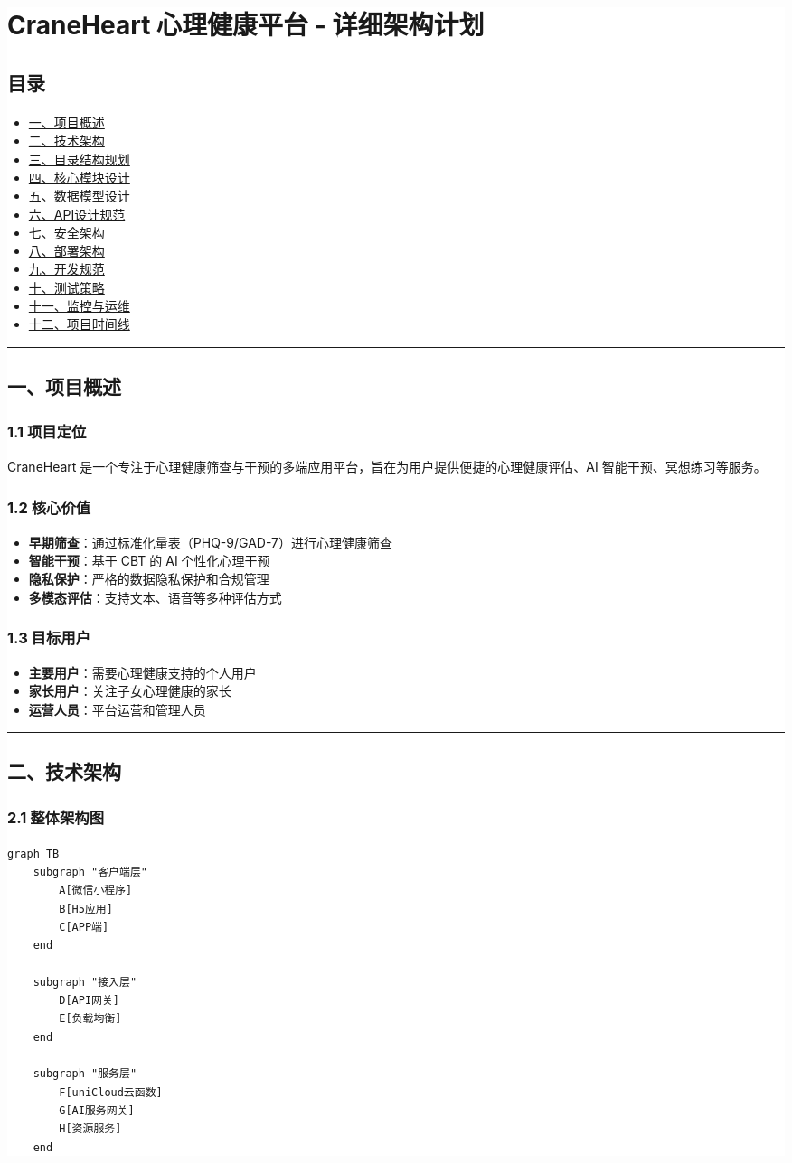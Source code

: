 # CraneHeart 心理健康平台 - 详细架构计划

## 目录

- [一、项目概述](#一项目概述)
- [二、技术架构](#二技术架构)
- [三、目录结构规划](#三目录结构规划)
- [四、核心模块设计](#四核心模块设计)
- [五、数据模型设计](#五数据模型设计)
- [六、API设计规范](#六api设计规范)
- [七、安全架构](#七安全架构)
- [八、部署架构](#八部署架构)
- [九、开发规范](#九开发规范)
- [十、测试策略](#十测试策略)
- [十一、监控与运维](#十一监控与运维)
- [十二、项目时间线](#十二项目时间线)

---

## 一、项目概述

### 1.1 项目定位

CraneHeart 是一个专注于心理健康筛查与干预的多端应用平台，旨在为用户提供便捷的心理健康评估、AI 智能干预、冥想练习等服务。

### 1.2 核心价值

- **早期筛查**：通过标准化量表（PHQ-9/GAD-7）进行心理健康筛查
- **智能干预**：基于 CBT 的 AI 个性化心理干预
- **隐私保护**：严格的数据隐私保护和合规管理
- **多模态评估**：支持文本、语音等多种评估方式

### 1.3 目标用户

- **主要用户**：需要心理健康支持的个人用户
- **家长用户**：关注子女心理健康的家长
- **运营人员**：平台运营和管理人员

---

## 二、技术架构

### 2.1 整体架构图

```mermaid
graph TB
    subgraph "客户端层"
        A[微信小程序] 
        B[H5应用]
        C[APP端]
    end
    
    subgraph "接入层"
        D[API网关]
        E[负载均衡]
    end
    
    subgraph "服务层"
        F[uniCloud云函数]
        G[AI服务网关]
        H[资源服务]
    end
```